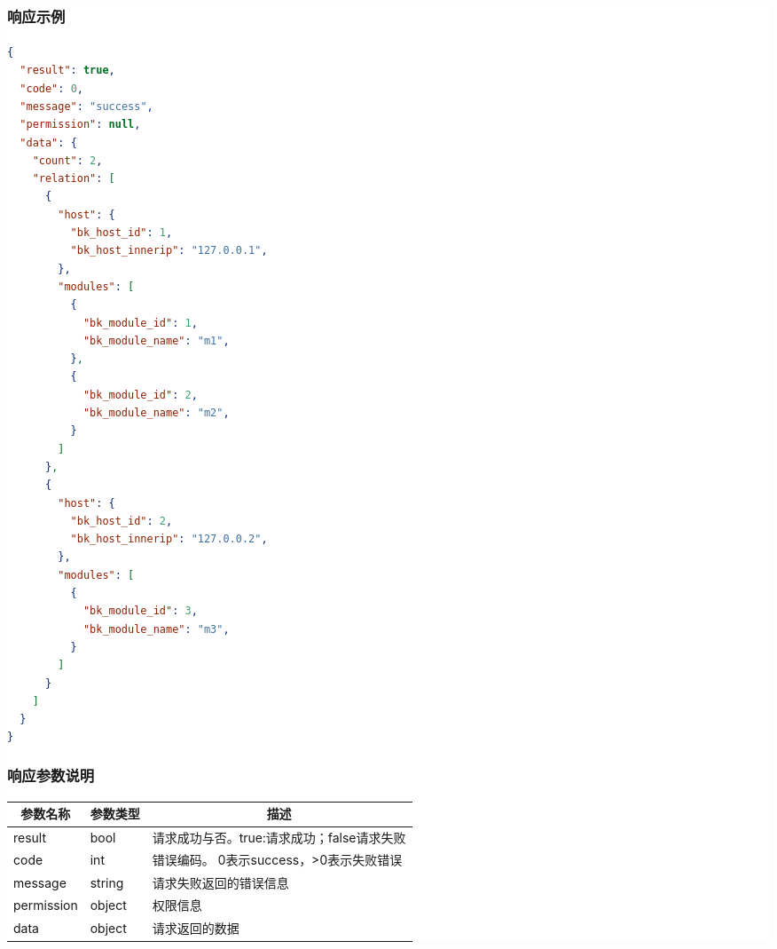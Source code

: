 ### 响应示例

```json
{
  "result": true,
  "code": 0,
  "message": "success",
  "permission": null,
  "data": {
    "count": 2,
    "relation": [
      {
        "host": {
          "bk_host_id": 1,
          "bk_host_innerip": "127.0.0.1",
        },
        "modules": [
          {
            "bk_module_id": 1,
            "bk_module_name": "m1",
          },
          {
            "bk_module_id": 2,
            "bk_module_name": "m2",
          }
        ]
      },
      {
        "host": {
          "bk_host_id": 2,
          "bk_host_innerip": "127.0.0.2",
        },
        "modules": [
          {
            "bk_module_id": 3,
            "bk_module_name": "m3",
          }
        ]
      }
    ]
  }
}
```

### 响应参数说明

| 参数名称       | 参数类型   | 描述                         |
|------------|--------|----------------------------|
| result     | bool   | 请求成功与否。true:请求成功；false请求失败 |
| code       | int    | 错误编码。 0表示success，>0表示失败错误  |
| message    | string | 请求失败返回的错误信息                |
| permission | object | 权限信息                       |
| data       | object | 请求返回的数据                    |
